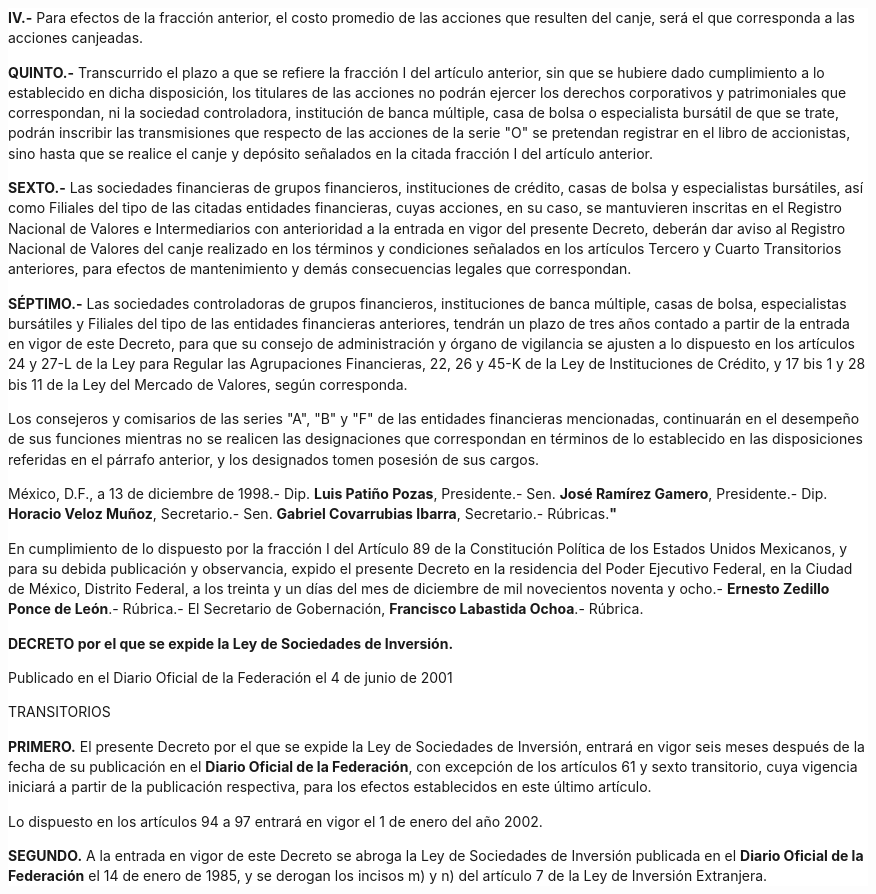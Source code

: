 **IV.-** Para efectos de la fracción anterior, el costo promedio de las acciones que resulten del canje, será el que corresponda a las acciones canjeadas.

**QUINTO.-** Transcurrido el plazo a que se refiere la fracción I del artículo anterior, sin que se hubiere dado cumplimiento a lo establecido en dicha disposición, los titulares de las acciones no podrán ejercer los derechos corporativos y patrimoniales que correspondan, ni la sociedad controladora, institución de banca múltiple, casa de bolsa o especialista bursátil de que se trate, podrán inscribir las transmisiones que respecto de las acciones de la serie \"O\" se pretendan registrar en el libro de accionistas, sino hasta que se realice el canje y depósito señalados en la citada fracción I del artículo anterior.

**SEXTO.-** Las sociedades financieras de grupos financieros, instituciones de crédito, casas de bolsa y especialistas bursátiles, así como Filiales del tipo de las citadas entidades financieras, cuyas acciones, en su caso, se mantuvieren inscritas en el Registro Nacional de Valores e Intermediarios con anterioridad a la entrada en vigor del presente Decreto, deberán dar aviso al Registro Nacional de Valores del canje realizado en los términos y condiciones señalados en los artículos Tercero y Cuarto Transitorios anteriores, para efectos de mantenimiento y demás consecuencias legales que correspondan.

**SÉPTIMO.-** Las sociedades controladoras de grupos financieros, instituciones de banca múltiple, casas de bolsa, especialistas bursátiles y Filiales del tipo de las entidades financieras anteriores, tendrán un plazo de tres años contado a partir de la entrada en vigor de este Decreto, para que su consejo de administración y órgano de vigilancia se ajusten a lo dispuesto en los artículos 24 y 27-L de la Ley para Regular las Agrupaciones Financieras, 22, 26 y 45-K de la Ley de Instituciones de Crédito, y 17 bis 1 y 28 bis 11 de la Ley del Mercado de Valores, según corresponda.

Los consejeros y comisarios de las series \"A\", \"B\" y \"F\" de las entidades financieras mencionadas, continuarán en el desempeño de sus funciones mientras no se realicen las designaciones que correspondan en términos de lo establecido en las disposiciones referidas en el párrafo anterior, y los designados tomen posesión de sus cargos.

México, D.F., a 13 de diciembre de 1998.- Dip. **Luis Patiño Pozas**, Presidente.- Sen. **José Ramírez Gamero**, Presidente.- Dip. **Horacio Veloz Muñoz**, Secretario.- Sen. **Gabriel Covarrubias Ibarra**, Secretario.- Rúbricas.**\"**

En cumplimiento de lo dispuesto por la fracción I del Artículo 89 de la Constitución Política de los Estados Unidos Mexicanos, y para su debida publicación y observancia, expido el presente Decreto en la residencia del Poder Ejecutivo Federal, en la Ciudad de México, Distrito Federal, a los treinta y un días del mes de diciembre de mil novecientos noventa y ocho.- **Ernesto Zedillo Ponce de León**.- Rúbrica.- El Secretario de Gobernación, **Francisco Labastida Ochoa**.- Rúbrica.

**DECRETO por el que se expide la Ley de Sociedades de Inversión.**

Publicado en el Diario Oficial de la Federación el 4 de junio de 2001

TRANSITORIOS

**PRIMERO.** El presente Decreto por el que se expide la Ley de Sociedades de Inversión, entrará en vigor seis meses después de la fecha de su publicación en el **Diario Oficial de la Federación**, con excepción de los artículos 61 y sexto transitorio, cuya vigencia iniciará a partir de la publicación respectiva, para los efectos establecidos en este último artículo.

Lo dispuesto en los artículos 94 a 97 entrará en vigor el 1 de enero del año 2002.

**SEGUNDO.** A la entrada en vigor de este Decreto se abroga la Ley de Sociedades de Inversión publicada en el **Diario Oficial de la Federación** el 14 de enero de 1985, y se derogan los incisos m) y n) del artículo 7 de la Ley de Inversión Extranjera.
